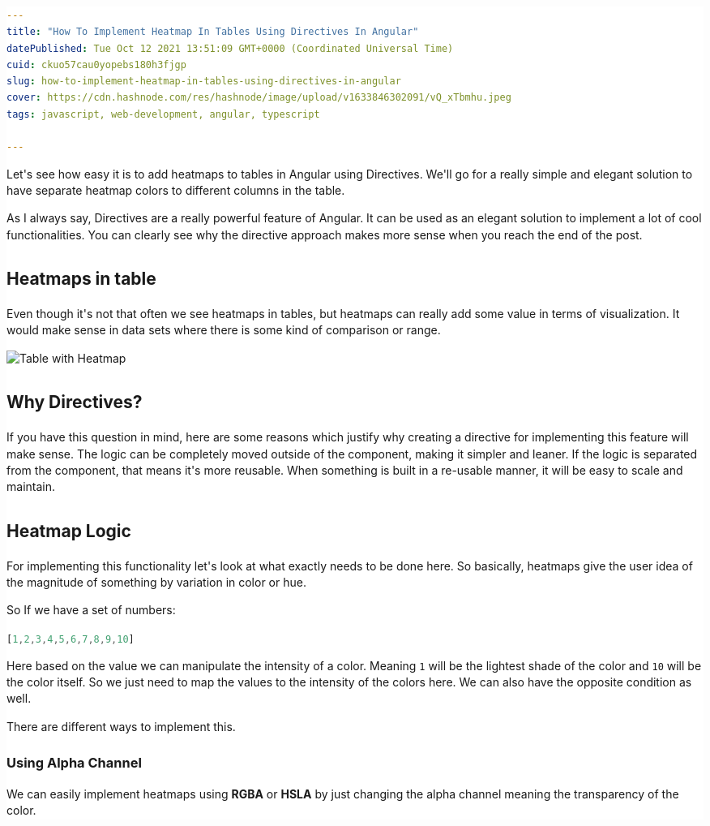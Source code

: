 ```yaml
---
title: "How To Implement Heatmap In Tables Using Directives In Angular"
datePublished: Tue Oct 12 2021 13:51:09 GMT+0000 (Coordinated Universal Time)
cuid: ckuo57cau0yopebs180h3fjgp
slug: how-to-implement-heatmap-in-tables-using-directives-in-angular
cover: https://cdn.hashnode.com/res/hashnode/image/upload/v1633846302091/vQ_xTbmhu.jpeg
tags: javascript, web-development, angular, typescript

---
```


Let's see how easy it is to add heatmaps to tables in Angular using Directives. We'll go for a really simple and elegant solution to have separate heatmap colors to different columns in the table.

As I always say, Directives are a really powerful feature of Angular. It can be used as an elegant solution to implement a lot of cool functionalities. You can clearly see why the directive approach makes more sense when you reach the end of the post.

## Heatmaps in table

Even though it's not that often we see heatmaps in tables, but heatmaps can really add some value in terms of visualization. It would make sense in data sets where there is some kind of comparison or range.

![Table with Heatmap](https://cdn.hashnode.com/res/hashnode/image/upload/v1633803285442/U7JaJsr8f.png)

## Why Directives?
If you have this question in mind, here are some reasons which justify why creating a directive for implementing this feature will make sense.
The logic can be completely moved outside of the component, making it simpler and leaner. If the logic is separated from the component, that means it's more reusable.
When something is built in a re-usable manner, it will be easy to scale and maintain.

## Heatmap Logic
For implementing this functionality let's look at what exactly needs to be done here. So basically, heatmaps give the user idea of the magnitude of something by variation in color or hue.

So If we have a set of numbers:
```ts
[1,2,3,4,5,6,7,8,9,10]
```
Here based on the value we can manipulate the intensity of a color. Meaning `1` will be the lightest shade of the color and `10` will be the color itself. So we just need to map the values to the intensity of the colors here. We can also have the opposite condition as well.

There are different ways to implement this. 
### Using Alpha Channel
We can easily implement heatmaps using **RGBA** or **HSLA** by just changing the alpha channel meaning the transparency of the color.
